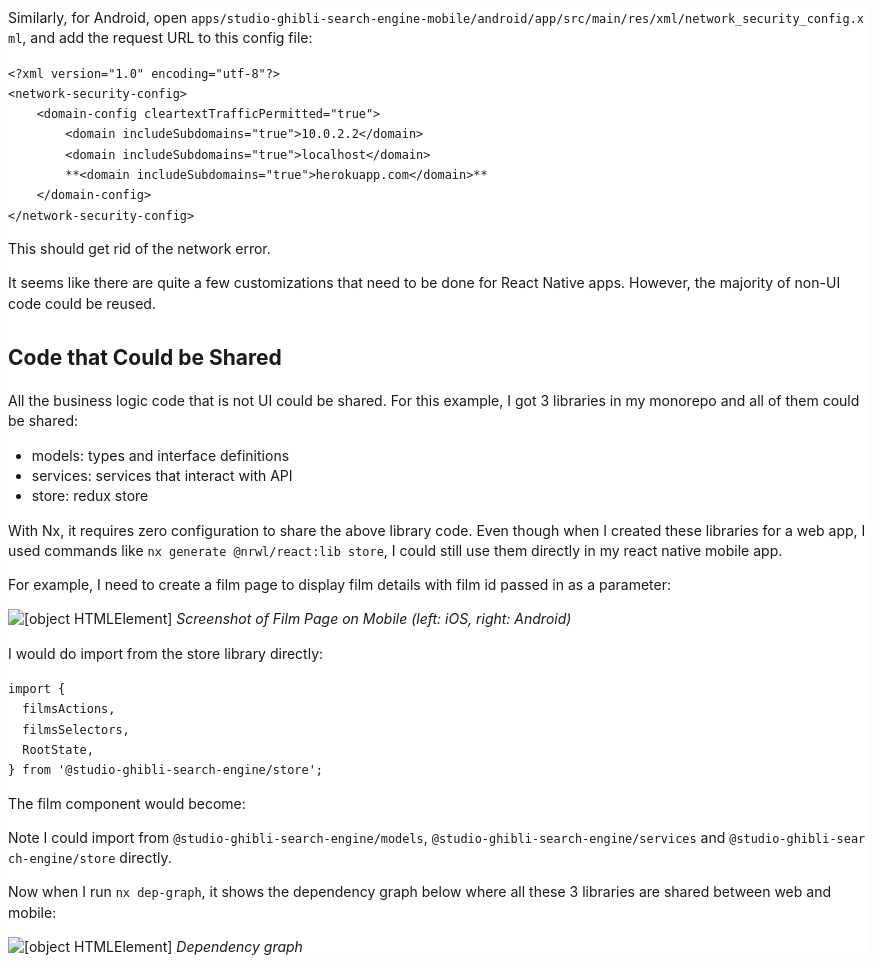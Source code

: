Similarly, for Android, open `apps/studio-ghibli-search-engine-mobile/android/app/src/main/res/xml/network_security_config.xml`, and add the request URL to this config file:

```
<?xml version="1.0" encoding="utf-8"?>
<network-security-config>
    <domain-config cleartextTrafficPermitted="true">
        <domain includeSubdomains="true">10.0.2.2</domain>
        <domain includeSubdomains="true">localhost</domain>
        **<domain includeSubdomains="true">herokuapp.com</domain>**
    </domain-config>
</network-security-config>
```

This should get rid of the network error.

It seems like there are quite a few customizations that need to be done for React Native apps. However, the majority of non-UI code could be reused.

## Code that Could be Shared

All the business logic code that is not UI could be shared. For this example, I got 3 libraries in my monorepo and all of them could be shared:

- models: types and interface definitions
- services: services that interact with API
- store: redux store

With Nx, it requires zero configuration to share the above library code. Even though when I created these libraries for a web app, I used commands like `nx generate @nrwl/react:lib store`, I could still use them directly in my react native mobile app.

For example, I need to create a film page to display film details with film id passed in as a parameter:

![[object HTMLElement]](/blog/images/2022-02-01/1*zD_5omXSG-hIVHbgpCb-bA.avif)
_Screenshot of Film Page on Mobile (left: iOS, right: Android)_

I would do import from the store library directly:

```
import {
  filmsActions,
  filmsSelectors,
  RootState,
} from '@studio-ghibli-search-engine/store';
```

The film component would become:

Note I could import from `@studio-ghibli-search-engine/models`, `@studio-ghibli-search-engine/services` and `@studio-ghibli-search-engine/store` directly.

Now when I run `nx dep-graph`, it shows the dependency graph below where all these 3 libraries are shared between web and mobile:

![[object HTMLElement]](/blog/images/2022-02-01/1*697qjtaGr4mTSnuRq6vpPw.avif)
_Dependency graph_
